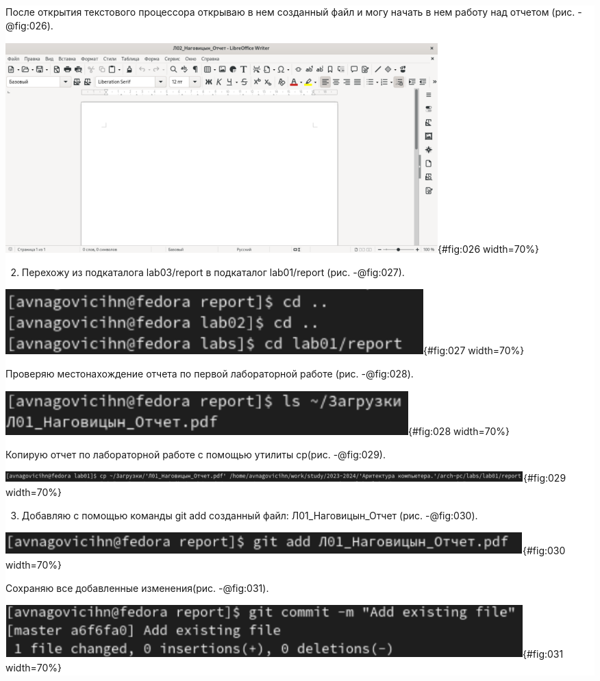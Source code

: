 После открытия текстового процессора открываю в нем созданный файл и могу начать в нем работу над отчетом (рис. -@fig:026).

![Работа с отчетом в текстовом редакторе.](image/26.png){#fig:026 width=70%}

2. Перехожу из подкаталога lab03/report в подкаталог lab01/report (рис. -@fig:027).

![Перемещение между директориями.](image/27.png){#fig:027 width=70%}

Проверяю местонахождение отчета по первой лабораторной работе (рис. -@fig:028).

![Проверка местонахождения файла.](image/28.png){#fig:028 width=70%}

Копирую отчет по лабораторной работе с помощью утилиты cp(рис. -@fig:029).

![Копирование файла.](image/29.png){#fig:029 width=70%}

3. Добавляю с помощью команды git add созданный файл: Л01_Наговицын_Отчет (рис. -@fig:030).

![Добавление файла на сервер.](image/30.png){#fig:030 width=70%}

Сохраняю все добавленные изменения(рис. -@fig:031).

![Сохранение изменений.](image/31.png){#fig:031 width=70%}
